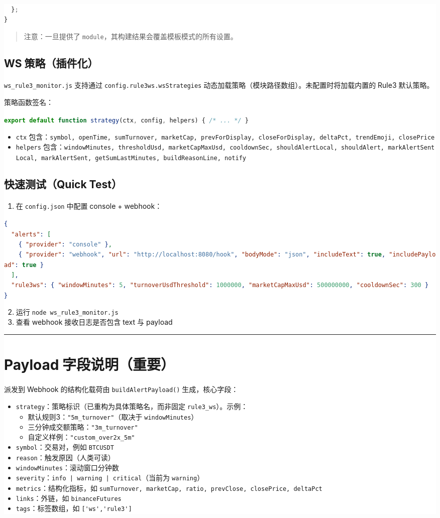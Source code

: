 ```js
  };
}
```

> 注意：一旦提供了 `module`，其构建结果会覆盖模板模式的所有设置。

## WS 策略（插件化）

`ws_rule3_monitor.js` 支持通过 `config.rule3ws.wsStrategies` 动态加载策略（模块路径数组）。未配置时将加载内置的 Rule3 默认策略。

策略函数签名：

```js
export default function strategy(ctx, config, helpers) { /* ... */ }
```

- `ctx` 包含：`symbol, openTime, sumTurnover, marketCap, prevForDisplay, closeForDisplay, deltaPct, trendEmoji, closePrice`
- `helpers` 包含：`windowMinutes, thresholdUsd, marketCapMaxUsd, cooldownSec, shouldAlertLocal, shouldAlert, markAlertSentLocal, markAlertSent, getSumLastMinutes, buildReasonLine, notify`

## 快速测试（Quick Test）

1) 在 `config.json` 中配置 console + webhook：
```json
{
  "alerts": [
    { "provider": "console" },
    { "provider": "webhook", "url": "http://localhost:8080/hook", "bodyMode": "json", "includeText": true, "includePayload": true }
  ],
  "rule3ws": { "windowMinutes": 5, "turnoverUsdThreshold": 1000000, "marketCapMaxUsd": 500000000, "cooldownSec": 300 }
}
```
2) 运行 `node ws_rule3_monitor.js`
3) 查看 webhook 接收日志是否包含 text 与 payload

---

# Payload 字段说明（重要）

派发到 Webhook 的结构化载荷由 `buildAlertPayload()` 生成，核心字段：

- `strategy`：策略标识（已重构为具体策略名，而非固定 `rule3_ws`）。示例：
  - 默认规则3：`"5m_turnover"`（取决于 `windowMinutes`）
  - 三分钟成交额策略：`"3m_turnover"`
  - 自定义样例：`"custom_over2x_5m"`
- `symbol`：交易对，例如 `BTCUSDT`
- `reason`：触发原因（人类可读）
- `windowMinutes`：滚动窗口分钟数
- `severity`：`info | warning | critical`（当前为 `warning`）
- `metrics`：结构化指标，如 `sumTurnover, marketCap, ratio, prevClose, closePrice, deltaPct`
- `links`：外链，如 `binanceFutures`
- `tags`：标签数组，如 `['ws','rule3']`
